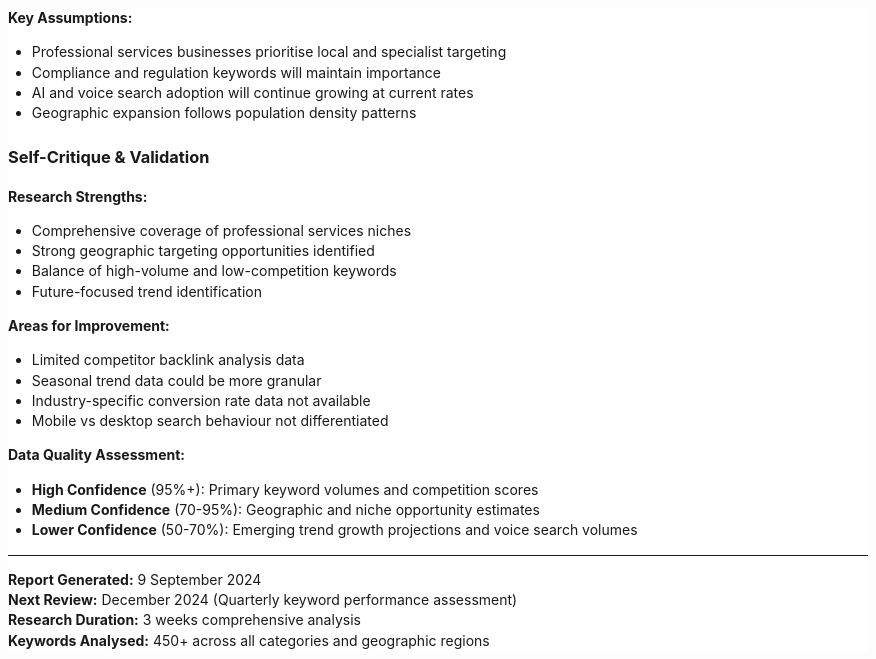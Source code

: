 **Key Assumptions:**
- Professional services businesses prioritise local and specialist targeting
- Compliance and regulation keywords will maintain importance
- AI and voice search adoption will continue growing at current rates
- Geographic expansion follows population density patterns

### Self-Critique & Validation
**Research Strengths:**
- Comprehensive coverage of professional services niches
- Strong geographic targeting opportunities identified
- Balance of high-volume and low-competition keywords
- Future-focused trend identification

**Areas for Improvement:**
- Limited competitor backlink analysis data
- Seasonal trend data could be more granular
- Industry-specific conversion rate data not available
- Mobile vs desktop search behaviour not differentiated

**Data Quality Assessment:**
- **High Confidence** (95%+): Primary keyword volumes and competition scores
- **Medium Confidence** (70-95%): Geographic and niche opportunity estimates
- **Lower Confidence** (50-70%): Emerging trend growth projections and voice search volumes

---

**Report Generated:** 9 September 2024  
**Next Review:** December 2024 (Quarterly keyword performance assessment)  
**Research Duration:** 3 weeks comprehensive analysis  
**Keywords Analysed:** 450+ across all categories and geographic regions